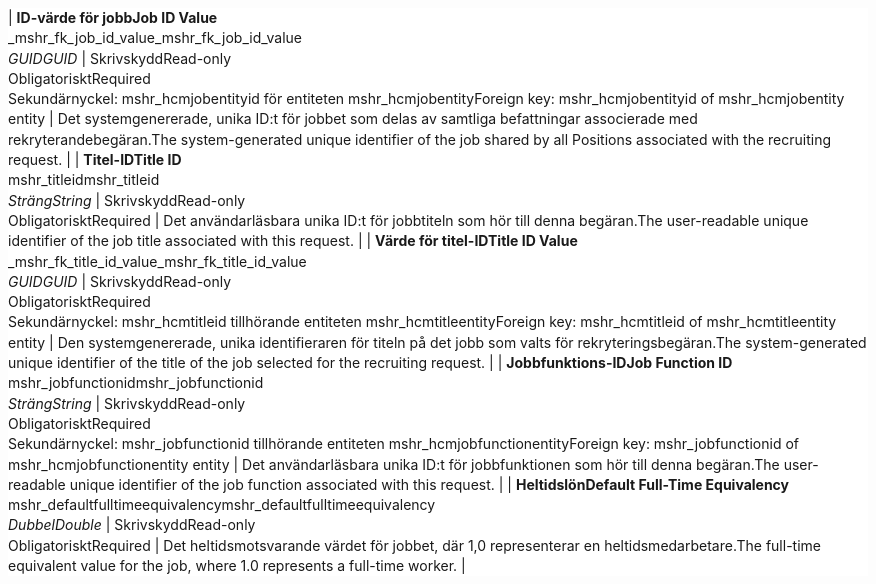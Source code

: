 | <span data-ttu-id="aeaa8-206">**ID-värde för jobb**</span><span class="sxs-lookup"><span data-stu-id="aeaa8-206">**Job ID Value**</span></span><br><span data-ttu-id="aeaa8-207">_mshr_fk_job_id_value</span><span class="sxs-lookup"><span data-stu-id="aeaa8-207">_mshr_fk_job_id_value</span></span><br><span data-ttu-id="aeaa8-208">*GUID*</span><span class="sxs-lookup"><span data-stu-id="aeaa8-208">*GUID*</span></span> | <span data-ttu-id="aeaa8-209">Skrivskydd</span><span class="sxs-lookup"><span data-stu-id="aeaa8-209">Read-only</span></span><br><span data-ttu-id="aeaa8-210">Obligatoriskt</span><span class="sxs-lookup"><span data-stu-id="aeaa8-210">Required</span></span><br><span data-ttu-id="aeaa8-211">Sekundärnyckel: mshr_hcmjobentityid för entiteten mshr_hcmjobentity</span><span class="sxs-lookup"><span data-stu-id="aeaa8-211">Foreign key: mshr_hcmjobentityid of mshr_hcmjobentity entity</span></span> | <span data-ttu-id="aeaa8-212">Det systemgenererade, unika ID:t för jobbet som delas av samtliga befattningar associerade med rekryterandebegäran.</span><span class="sxs-lookup"><span data-stu-id="aeaa8-212">The system-generated unique identifier of the job shared by all Positions associated with the recruiting request.</span></span> |
| <span data-ttu-id="aeaa8-213">**Titel-ID**</span><span class="sxs-lookup"><span data-stu-id="aeaa8-213">**Title ID**</span></span><br><span data-ttu-id="aeaa8-214">mshr_titleid</span><span class="sxs-lookup"><span data-stu-id="aeaa8-214">mshr_titleid</span></span><br><span data-ttu-id="aeaa8-215">*Sträng*</span><span class="sxs-lookup"><span data-stu-id="aeaa8-215">*String*</span></span> | <span data-ttu-id="aeaa8-216">Skrivskydd</span><span class="sxs-lookup"><span data-stu-id="aeaa8-216">Read-only</span></span><br><span data-ttu-id="aeaa8-217">Obligatoriskt</span><span class="sxs-lookup"><span data-stu-id="aeaa8-217">Required</span></span> | <span data-ttu-id="aeaa8-218">Det användarläsbara unika ID:t för jobbtiteln som hör till denna begäran.</span><span class="sxs-lookup"><span data-stu-id="aeaa8-218">The user-readable unique identifier of the job title associated with this request.</span></span> |
| <span data-ttu-id="aeaa8-219">**Värde för titel-ID**</span><span class="sxs-lookup"><span data-stu-id="aeaa8-219">**Title ID Value**</span></span><br><span data-ttu-id="aeaa8-220">_mshr_fk_title_id_value</span><span class="sxs-lookup"><span data-stu-id="aeaa8-220">_mshr_fk_title_id_value</span></span><br><span data-ttu-id="aeaa8-221">*GUID*</span><span class="sxs-lookup"><span data-stu-id="aeaa8-221">*GUID*</span></span> | <span data-ttu-id="aeaa8-222">Skrivskydd</span><span class="sxs-lookup"><span data-stu-id="aeaa8-222">Read-only</span></span><br><span data-ttu-id="aeaa8-223">Obligatoriskt</span><span class="sxs-lookup"><span data-stu-id="aeaa8-223">Required</span></span><br><span data-ttu-id="aeaa8-224">Sekundärnyckel: mshr_hcmtitleid tillhörande entiteten mshr_hcmtitleentity</span><span class="sxs-lookup"><span data-stu-id="aeaa8-224">Foreign key: mshr_hcmtitleid of mshr_hcmtitleentity entity</span></span> | <span data-ttu-id="aeaa8-225">Den systemgenererade, unika identifieraren för titeln på det jobb som valts för rekryteringsbegäran.</span><span class="sxs-lookup"><span data-stu-id="aeaa8-225">The system-generated unique identifier of the title of the job selected for the recruiting request.</span></span> |
| <span data-ttu-id="aeaa8-226">**Jobbfunktions-ID**</span><span class="sxs-lookup"><span data-stu-id="aeaa8-226">**Job Function ID**</span></span><br><span data-ttu-id="aeaa8-227">mshr_jobfunctionid</span><span class="sxs-lookup"><span data-stu-id="aeaa8-227">mshr_jobfunctionid</span></span><br><span data-ttu-id="aeaa8-228">*Sträng*</span><span class="sxs-lookup"><span data-stu-id="aeaa8-228">*String*</span></span> | <span data-ttu-id="aeaa8-229">Skrivskydd</span><span class="sxs-lookup"><span data-stu-id="aeaa8-229">Read-only</span></span><br><span data-ttu-id="aeaa8-230">Obligatoriskt</span><span class="sxs-lookup"><span data-stu-id="aeaa8-230">Required</span></span><br><span data-ttu-id="aeaa8-231">Sekundärnyckel: mshr_jobfunctionid tillhörande entiteten mshr_hcmjobfunctionentity</span><span class="sxs-lookup"><span data-stu-id="aeaa8-231">Foreign key: mshr_jobfunctionid of mshr_hcmjobfunctionentity entity</span></span> | <span data-ttu-id="aeaa8-232">Det användarläsbara unika ID:t för jobbfunktionen som hör till denna begäran.</span><span class="sxs-lookup"><span data-stu-id="aeaa8-232">The user-readable unique identifier of the job function associated with this request.</span></span> |
| <span data-ttu-id="aeaa8-233">**Heltidslön**</span><span class="sxs-lookup"><span data-stu-id="aeaa8-233">**Default Full-Time Equivalency**</span></span><br><span data-ttu-id="aeaa8-234">mshr_defaultfulltimeequivalency</span><span class="sxs-lookup"><span data-stu-id="aeaa8-234">mshr_defaultfulltimeequivalency</span></span><br><span data-ttu-id="aeaa8-235">*Dubbel*</span><span class="sxs-lookup"><span data-stu-id="aeaa8-235">*Double*</span></span> | <span data-ttu-id="aeaa8-236">Skrivskydd</span><span class="sxs-lookup"><span data-stu-id="aeaa8-236">Read-only</span></span><br><span data-ttu-id="aeaa8-237">Obligatoriskt</span><span class="sxs-lookup"><span data-stu-id="aeaa8-237">Required</span></span> | <span data-ttu-id="aeaa8-238">Det heltidsmotsvarande värdet för jobbet, där 1,0 representerar en heltidsmedarbetare.</span><span class="sxs-lookup"><span data-stu-id="aeaa8-238">The full-time equivalent value for the job, where 1.0 represents a full-time worker.</span></span> |